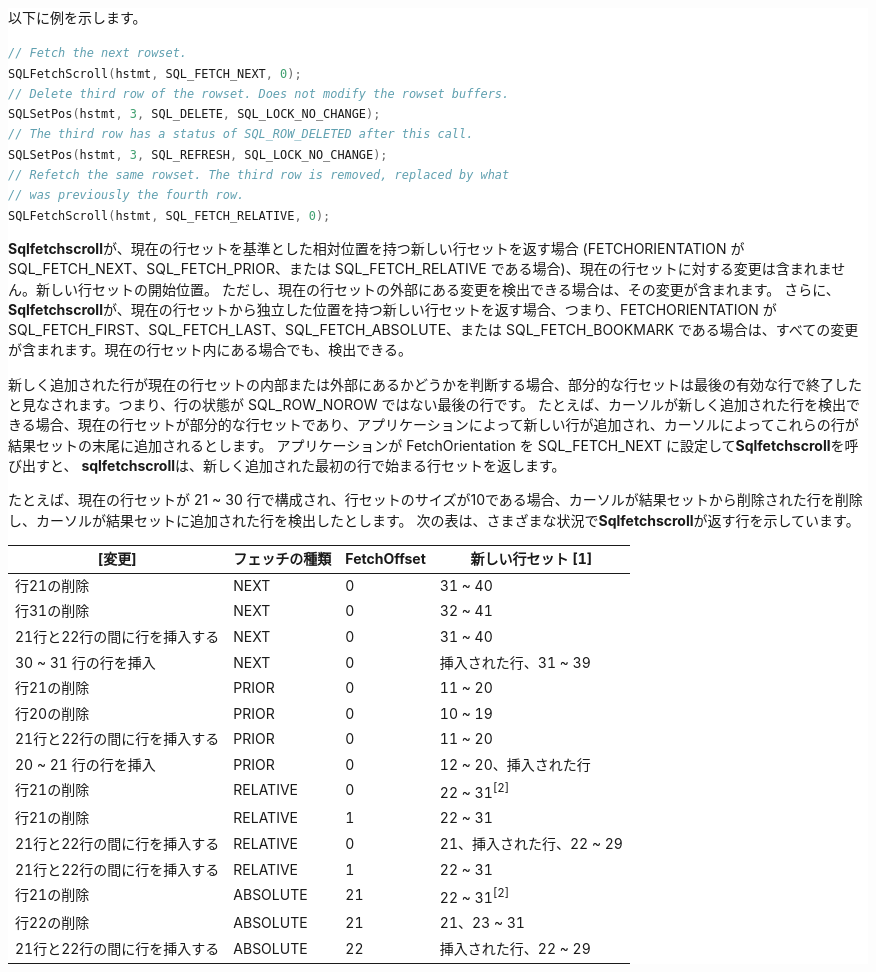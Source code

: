  以下に例を示します。  
  
```cpp  
// Fetch the next rowset.  
SQLFetchScroll(hstmt, SQL_FETCH_NEXT, 0);  
// Delete third row of the rowset. Does not modify the rowset buffers.  
SQLSetPos(hstmt, 3, SQL_DELETE, SQL_LOCK_NO_CHANGE);  
// The third row has a status of SQL_ROW_DELETED after this call.  
SQLSetPos(hstmt, 3, SQL_REFRESH, SQL_LOCK_NO_CHANGE);  
// Refetch the same rowset. The third row is removed, replaced by what  
// was previously the fourth row.  
SQLFetchScroll(hstmt, SQL_FETCH_RELATIVE, 0);  
```  
  
 **Sqlfetchscroll**が、現在の行セットを基準とした相対位置を持つ新しい行セットを返す場合 (FETCHORIENTATION が SQL_FETCH_NEXT、SQL_FETCH_PRIOR、または SQL_FETCH_RELATIVE である場合)、現在の行セットに対する変更は含まれません。新しい行セットの開始位置。 ただし、現在の行セットの外部にある変更を検出できる場合は、その変更が含まれます。 さらに、 **Sqlfetchscroll**が、現在の行セットから独立した位置を持つ新しい行セットを返す場合、つまり、FETCHORIENTATION が SQL_FETCH_FIRST、SQL_FETCH_LAST、SQL_FETCH_ABSOLUTE、または SQL_FETCH_BOOKMARK である場合は、すべての変更が含まれます。現在の行セット内にある場合でも、検出できる。  
  
 新しく追加された行が現在の行セットの内部または外部にあるかどうかを判断する場合、部分的な行セットは最後の有効な行で終了したと見なされます。つまり、行の状態が SQL_ROW_NOROW ではない最後の行です。 たとえば、カーソルが新しく追加された行を検出できる場合、現在の行セットが部分的な行セットであり、アプリケーションによって新しい行が追加され、カーソルによってこれらの行が結果セットの末尾に追加されるとします。 アプリケーションが FetchOrientation を SQL_FETCH_NEXT に設定して**Sqlfetchscroll**を呼び出すと、 **sqlfetchscroll**は、新しく追加された最初の行で始まる行セットを返します。  
  
 たとえば、現在の行セットが 21 ~ 30 行で構成され、行セットのサイズが10である場合、カーソルが結果セットから削除された行を削除し、カーソルが結果セットに追加された行を検出したとします。 次の表は、さまざまな状況で**Sqlfetchscroll**が返す行を示しています。  
  
|[変更]|フェッチの種類|FetchOffset|新しい行セット [1]|  
|------------|----------------|-----------------|---------------------|  
|行21の削除|NEXT|0|31 ~ 40|  
|行31の削除|NEXT|0|32 ~ 41|  
|21行と22行の間に行を挿入する|NEXT|0|31 ~ 40|  
|30 ~ 31 行の行を挿入|NEXT|0|挿入された行、31 ~ 39|  
|行21の削除|PRIOR|0|11 ~ 20|  
|行20の削除|PRIOR|0|10 ~ 19|  
|21行と22行の間に行を挿入する|PRIOR|0|11 ~ 20|  
|20 ~ 21 行の行を挿入|PRIOR|0|12 ~ 20、挿入された行|  
|行21の削除|RELATIVE|0|22 ~ 31<sup>[2]</sup>|  
|行21の削除|RELATIVE|1|22 ~ 31|  
|21行と22行の間に行を挿入する|RELATIVE|0|21、挿入された行、22 ~ 29|  
|21行と22行の間に行を挿入する|RELATIVE|1|22 ~ 31|  
|行21の削除|ABSOLUTE|21|22 ~ 31<sup>[2]</sup>|  
|行22の削除|ABSOLUTE|21|21、23 ~ 31|  
|21行と22行の間に行を挿入する|ABSOLUTE|22|挿入された行、22 ~ 29|  
  